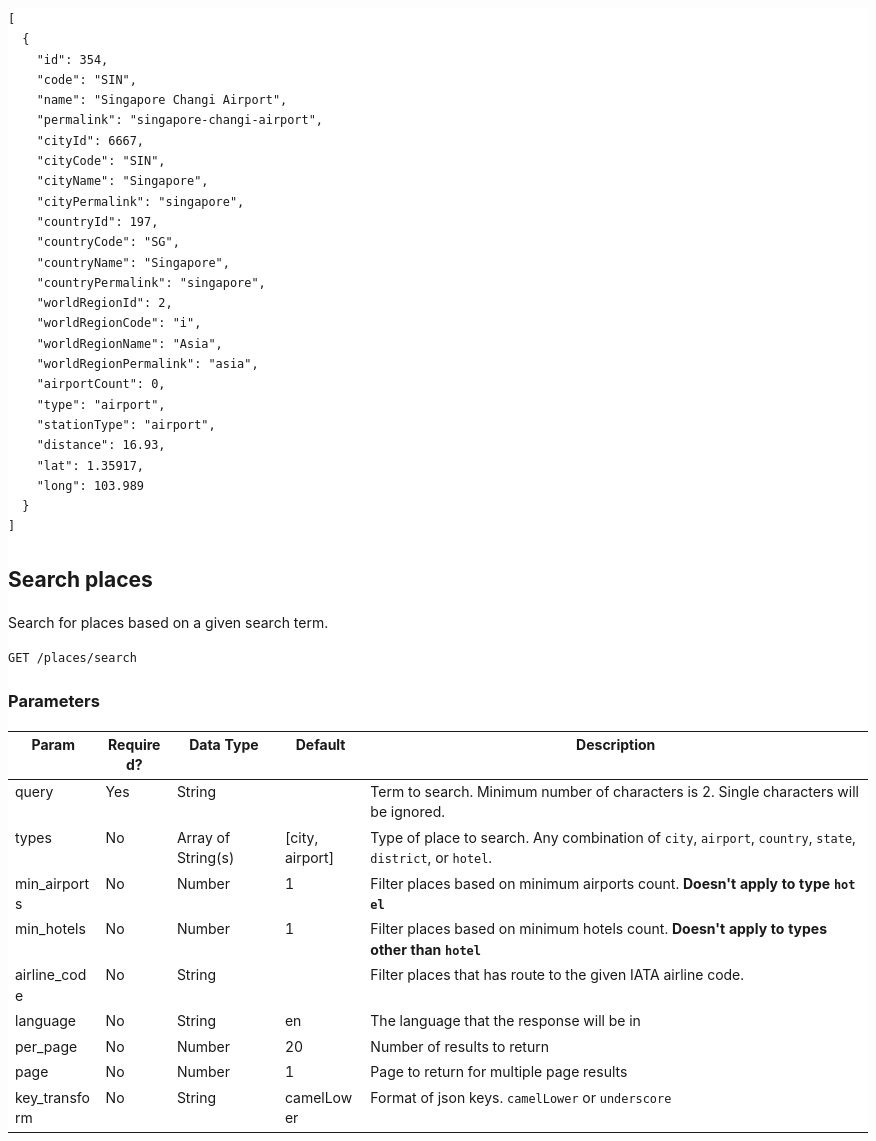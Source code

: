 ```
[
  {
    "id": 354,
    "code": "SIN",
    "name": "Singapore Changi Airport",
    "permalink": "singapore-changi-airport",
    "cityId": 6667,
    "cityCode": "SIN",
    "cityName": "Singapore",
    "cityPermalink": "singapore",
    "countryId": 197,
    "countryCode": "SG",
    "countryName": "Singapore",
    "countryPermalink": "singapore",
    "worldRegionId": 2,
    "worldRegionCode": "i",
    "worldRegionName": "Asia",
    "worldRegionPermalink": "asia",
    "airportCount": 0,
    "type": "airport",
    "stationType": "airport",
    "distance": 16.93,
    "lat": 1.35917,
    "long": 103.989
  }
]
```

## Search places

Search for places based on a given search term.

```
GET /places/search
```

### Parameters

| Param         | Required? | Data Type          | Default         | Description                                                                                                |
| ------------- | --------- | ------------------ | --------------- | ---------------------------------------------------------------------------------------------------------- |
| query         | Yes       | String             |                 | Term to search. Minimum number of characters is 2. Single characters will be ignored.                                                                                             |
| types         | No        | Array of String(s) | [city, airport] | Type of place to search. Any combination of `city`, `airport`, `country`, `state`, `district`, or `hotel`. |
| min_airports  | No        | Number             | 1               | Filter places based on minimum airports count. **Doesn't apply to type `hotel`**                           |
| min_hotels    | No        | Number             | 1               | Filter places based on minimum hotels count. **Doesn't apply to types other than `hotel`**                 |
| airline_code  | No        | String             |                 | Filter places that has route to the given IATA airline code.                                               |
| language      | No        | String             | en              | The language that the response will be in                                                                  |
| per_page      | No        | Number             | 20              | Number of results to return                                                                                |
| page          | No        | Number             | 1               | Page to return for multiple page results                                                                   |
| key_transform | No        | String             | camelLower      | Format of json keys. `camelLower` or `underscore`                                                          |

